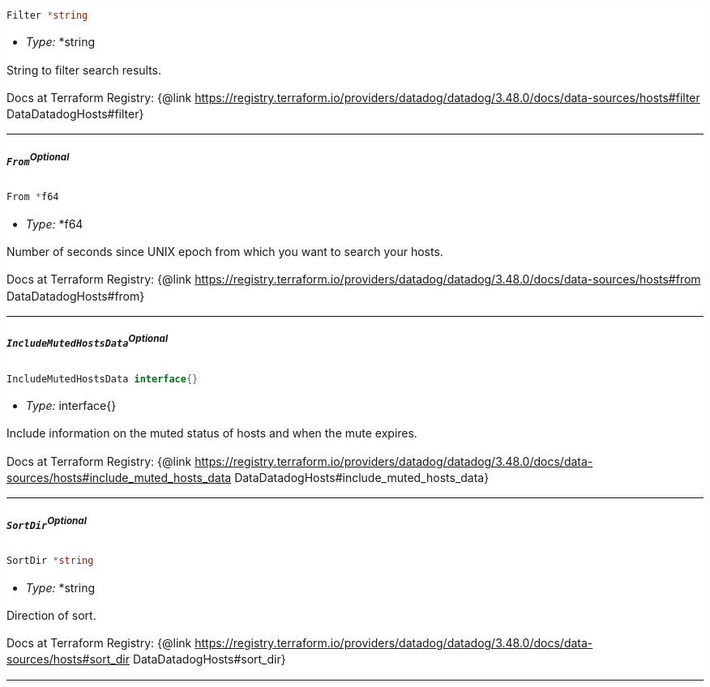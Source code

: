 ```go
Filter *string
```

- *Type:* *string

String to filter search results.

Docs at Terraform Registry: {@link https://registry.terraform.io/providers/datadog/datadog/3.48.0/docs/data-sources/hosts#filter DataDatadogHosts#filter}

---

##### `From`<sup>Optional</sup> <a name="From" id="@cdktf/provider-datadog.dataDatadogHosts.DataDatadogHostsConfig.property.from"></a>

```go
From *f64
```

- *Type:* *f64

Number of seconds since UNIX epoch from which you want to search your hosts.

Docs at Terraform Registry: {@link https://registry.terraform.io/providers/datadog/datadog/3.48.0/docs/data-sources/hosts#from DataDatadogHosts#from}

---

##### `IncludeMutedHostsData`<sup>Optional</sup> <a name="IncludeMutedHostsData" id="@cdktf/provider-datadog.dataDatadogHosts.DataDatadogHostsConfig.property.includeMutedHostsData"></a>

```go
IncludeMutedHostsData interface{}
```

- *Type:* interface{}

Include information on the muted status of hosts and when the mute expires.

Docs at Terraform Registry: {@link https://registry.terraform.io/providers/datadog/datadog/3.48.0/docs/data-sources/hosts#include_muted_hosts_data DataDatadogHosts#include_muted_hosts_data}

---

##### `SortDir`<sup>Optional</sup> <a name="SortDir" id="@cdktf/provider-datadog.dataDatadogHosts.DataDatadogHostsConfig.property.sortDir"></a>

```go
SortDir *string
```

- *Type:* *string

Direction of sort.

Docs at Terraform Registry: {@link https://registry.terraform.io/providers/datadog/datadog/3.48.0/docs/data-sources/hosts#sort_dir DataDatadogHosts#sort_dir}

---